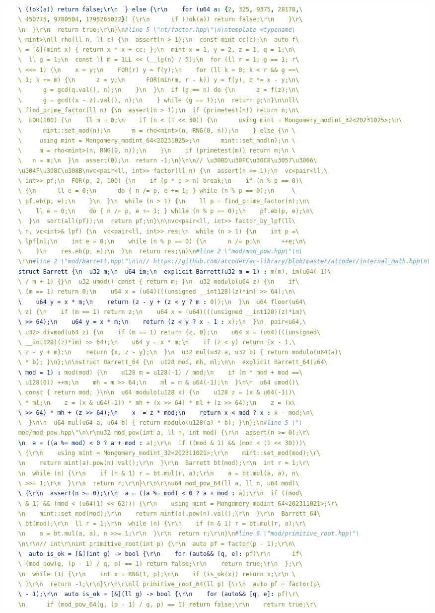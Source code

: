 ```yaml
    \ (!ok(a)) return false;\r\n  } else {\r\n    for (u64 a: {2, 325, 9375, 28178,\
    \ 450775, 9780504, 1795265022}) {\r\n      if (!ok(a)) return false;\r\n    }\r\
    \n  }\r\n  return true;\r\n}\n#line 5 \"nt/factor.hpp\"\n\ntemplate <typename\
    \ mint>\nll rho(ll n, ll c) {\n  assert(n > 1);\n  const mint cc(c);\n  auto f\
    \ = [&](mint x) { return x * x + cc; };\n  mint x = 1, y = 2, z = 1, q = 1;\n\
    \  ll g = 1;\n  const ll m = 1LL << (__lg(n) / 5);\n  for (ll r = 1; g == 1; r\
    \ <<= 1) {\n    x = y;\n    FOR(r) y = f(y);\n    for (ll k = 0; k < r && g ==\
    \ 1; k += m) {\n      z = y;\n      FOR(min(m, r - k)) y = f(y), q *= x - y;\n\
    \      g = gcd(q.val(), n);\n    }\n  }\n  if (g == n) do {\n      z = f(z);\n\
    \      g = gcd((x - z).val(), n);\n    } while (g == 1);\n  return g;\n}\n\nll\
    \ find_prime_factor(ll n) {\n  assert(n > 1);\n  if (primetest(n)) return n;\n\
    \  FOR(100) {\n    ll m = 0;\n    if (n < (1 << 30)) {\n      using mint = Mongomery_modint_32<20231025>;\n\
    \      mint::set_mod(n);\n      m = rho<mint>(n, RNG(0, n));\n    } else {\n \
    \     using mint = Mongomery_modint_64<20231025>;\n      mint::set_mod(n);\n \
    \     m = rho<mint>(n, RNG(0, n));\n    }\n    if (primetest(m)) return m;\n \
    \   n = m;\n  }\n  assert(0);\n  return -1;\n}\n\n// \u30BD\u30FC\u30C8\u3057\u3066\
    \u304F\u308C\u308B\nvc<pair<ll, int>> factor(ll n) {\n  assert(n >= 1);\n  vc<pair<ll,\
    \ int>> pf;\n  FOR(p, 2, 100) {\n    if (p * p > n) break;\n    if (n % p == 0)\
    \ {\n      ll e = 0;\n      do { n /= p, e += 1; } while (n % p == 0);\n     \
    \ pf.eb(p, e);\n    }\n  }\n  while (n > 1) {\n    ll p = find_prime_factor(n);\n\
    \    ll e = 0;\n    do { n /= p, e += 1; } while (n % p == 0);\n    pf.eb(p, e);\n\
    \  }\n  sort(all(pf));\n  return pf;\n}\n\nvc<pair<ll, int>> factor_by_lpf(ll\
    \ n, vc<int>& lpf) {\n  vc<pair<ll, int>> res;\n  while (n > 1) {\n    int p =\
    \ lpf[n];\n    int e = 0;\n    while (n % p == 0) {\n      n /= p;\n      ++e;\n\
    \    }\n    res.eb(p, e);\n  }\n  return res;\n}\n#line 2 \"mod/mod_pow.hpp\"\n\
    \r\n#line 2 \"mod/barrett.hpp\"\n\n// https://github.com/atcoder/ac-library/blob/master/atcoder/internal_math.hpp\n\
    struct Barrett {\n  u32 m;\n  u64 im;\n  explicit Barrett(u32 m = 1) : m(m), im(u64(-1)\
    \ / m + 1) {}\n  u32 umod() const { return m; }\n  u32 modulo(u64 z) {\n    if\
    \ (m == 1) return 0;\n    u64 x = (u64)(((unsigned __int128)(z)*im) >> 64);\n\
    \    u64 y = x * m;\n    return (z - y + (z < y ? m : 0));\n  }\n  u64 floor(u64\
    \ z) {\n    if (m == 1) return z;\n    u64 x = (u64)(((unsigned __int128)(z)*im)\
    \ >> 64);\n    u64 y = x * m;\n    return (z < y ? x - 1 : x);\n  }\n  pair<u64,\
    \ u32> divmod(u64 z) {\n    if (m == 1) return {z, 0};\n    u64 x = (u64)(((unsigned\
    \ __int128)(z)*im) >> 64);\n    u64 y = x * m;\n    if (z < y) return {x - 1,\
    \ z - y + m};\n    return {x, z - y};\n  }\n  u32 mul(u32 a, u32 b) { return modulo(u64(a)\
    \ * b); }\n};\n\nstruct Barrett_64 {\n  u128 mod, mh, ml;\n\n  explicit Barrett_64(u64\
    \ mod = 1) : mod(mod) {\n    u128 m = u128(-1) / mod;\n    if (m * mod + mod ==\
    \ u128(0)) ++m;\n    mh = m >> 64;\n    ml = m & u64(-1);\n  }\n\n  u64 umod()\
    \ const { return mod; }\n\n  u64 modulo(u128 x) {\n    u128 z = (x & u64(-1))\
    \ * ml;\n    z = (x & u64(-1)) * mh + (x >> 64) * ml + (z >> 64);\n    z = (x\
    \ >> 64) * mh + (z >> 64);\n    x -= z * mod;\n    return x < mod ? x : x - mod;\n\
    \  }\n\n  u64 mul(u64 a, u64 b) { return modulo(u128(a) * b); }\n};\n#line 5 \"\
    mod/mod_pow.hpp\"\n\r\nu32 mod_pow(int a, ll n, int mod) {\r\n  assert(n >= 0);\r\
    \n  a = ((a %= mod) < 0 ? a + mod : a);\r\n  if ((mod & 1) && (mod < (1 << 30)))\
    \ {\r\n    using mint = Mongomery_modint_32<202311021>;\r\n    mint::set_mod(mod);\r\
    \n    return mint(a).pow(n).val();\r\n  }\r\n  Barrett bt(mod);\r\n  int r = 1;\r\
    \n  while (n) {\r\n    if (n & 1) r = bt.mul(r, a);\r\n    a = bt.mul(a, a), n\
    \ >>= 1;\r\n  }\r\n  return r;\r\n}\r\n\r\nu64 mod_pow_64(ll a, ll n, u64 mod)\
    \ {\r\n  assert(n >= 0);\r\n  a = ((a %= mod) < 0 ? a + mod : a);\r\n  if ((mod\
    \ & 1) && (mod < (u64(1) << 62))) {\r\n    using mint = Mongomery_modint_64<202311021>;\r\
    \n    mint::set_mod(mod);\r\n    return mint(a).pow(n).val();\r\n  }\r\n  Barrett_64\
    \ bt(mod);\r\n  ll r = 1;\r\n  while (n) {\r\n    if (n & 1) r = bt.mul(r, a);\r\
    \n    a = bt.mul(a, a), n >>= 1;\r\n  }\r\n  return r;\r\n}\n#line 6 \"mod/primitive_root.hpp\"\
    \n\r\n// int\r\nint primitive_root(int p) {\r\n  auto pf = factor(p - 1);\r\n\
    \  auto is_ok = [&](int g) -> bool {\r\n    for (auto&& [q, e]: pf)\r\n      if\
    \ (mod_pow(g, (p - 1) / q, p) == 1) return false;\r\n    return true;\r\n  };\r\
    \n  while (1) {\r\n    int x = RNG(1, p);\r\n    if (is_ok(x)) return x;\r\n \
    \ }\r\n  return -1;\r\n}\r\n\r\nll primitive_root_64(ll p) {\r\n  auto pf = factor(p\
    \ - 1);\r\n  auto is_ok = [&](ll g) -> bool {\r\n    for (auto&& [q, e]: pf)\r\
    \n      if (mod_pow_64(g, (p - 1) / q, p) == 1) return false;\r\n    return true;\r\
```